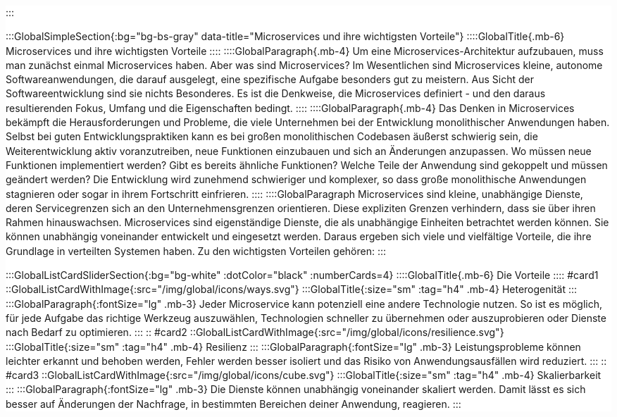 :::

:::GlobalSimpleSection{:bg="bg-bs-gray" data-title="Microservices und ihre wichtigsten Vorteile"}
::::GlobalTitle{.mb-6}
Microservices und ihre wichtigsten Vorteile
::::
::::GlobalParagraph{.mb-4}
Um eine Microservices-Architektur aufzubauen, muss man zunächst einmal Microservices haben. Aber was sind Microservices? Im Wesentlichen sind Microservices kleine, autonome Softwareanwendungen, die darauf ausgelegt, eine spezifische Aufgabe besonders gut zu meistern. Aus Sicht der Softwareentwicklung sind sie nichts Besonderes. Es ist die Denkweise, die Microservices definiert - und den daraus resultierenden Fokus, Umfang und die Eigenschaften bedingt.
::::
::::GlobalParagraph{.mb-4}
Das Denken in Microservices bekämpft die Herausforderungen und Probleme, die viele Unternehmen bei der Entwicklung monolithischer Anwendungen haben. Selbst bei guten Entwicklungspraktiken kann es bei großen monolithischen Codebasen äußerst schwierig sein, die Weiterentwicklung aktiv voranzutreiben, neue Funktionen einzubauen und sich an Änderungen anzupassen. Wo müssen neue Funktionen implementiert werden? Gibt es bereits ähnliche Funktionen? Welche Teile der Anwendung sind gekoppelt und müssen geändert werden? Die Entwicklung wird zunehmend schwieriger und komplexer, so dass große monolithische Anwendungen stagnieren oder sogar in ihrem Fortschritt einfrieren.
::::
::::GlobalParagraph
Microservices sind kleine, unabhängige Dienste, deren Servicegrenzen sich an den Unternehmensgrenzen orientieren. Diese expliziten Grenzen verhindern, dass sie über ihren Rahmen hinauswachsen. Microservices sind eigenständige Dienste, die als unabhängige Einheiten betrachtet werden können. Sie können unabhängig voneinander entwickelt und eingesetzt werden. Daraus ergeben sich viele und vielfältige Vorteile, die ihre Grundlage in verteilten Systemen haben. Zu den wichtigsten Vorteilen gehören:
:::

:::GlobalListCardSliderSection{:bg="bg-white" :dotColor="black" :numberCards=4}
::::GlobalTitle{.mb-6}
Die Vorteile
::::
#card1
::GlobalListCardWithImage{:src="/img/global/icons/ways.svg"}
:::GlobalTitle{:size="sm" :tag="h4" .mb-4}
Heterogenität
:::
:::GlobalParagraph{:fontSize="lg" .mb-3}
Jeder Microservice kann potenziell eine andere Technologie nutzen. So ist es möglich, für jede Aufgabe das richtige Werkzeug auszuwählen, Technologien schneller zu übernehmen oder auszuprobieren oder Dienste nach Bedarf zu optimieren.
:::
::
#card2
::GlobalListCardWithImage{:src="/img/global/icons/resilience.svg"}
:::GlobalTitle{:size="sm" :tag="h4" .mb-4}
Resilienz
:::
:::GlobalParagraph{:fontSize="lg" .mb-3}
Leistungsprobleme können leichter erkannt und behoben werden, Fehler werden besser isoliert und das Risiko von Anwendungsausfällen wird reduziert.
:::
::
#card3
::GlobalListCardWithImage{:src="/img/global/icons/cube.svg"}
:::GlobalTitle{:size="sm" :tag="h4" .mb-4}
Skalierbarkeit
:::
:::GlobalParagraph{:fontSize="lg" .mb-3}
Die Dienste können unabhängig voneinander skaliert werden. Damit lässt es sich besser auf Änderungen der Nachfrage, in bestimmten Bereichen deiner Anwendung, reagieren.
:::